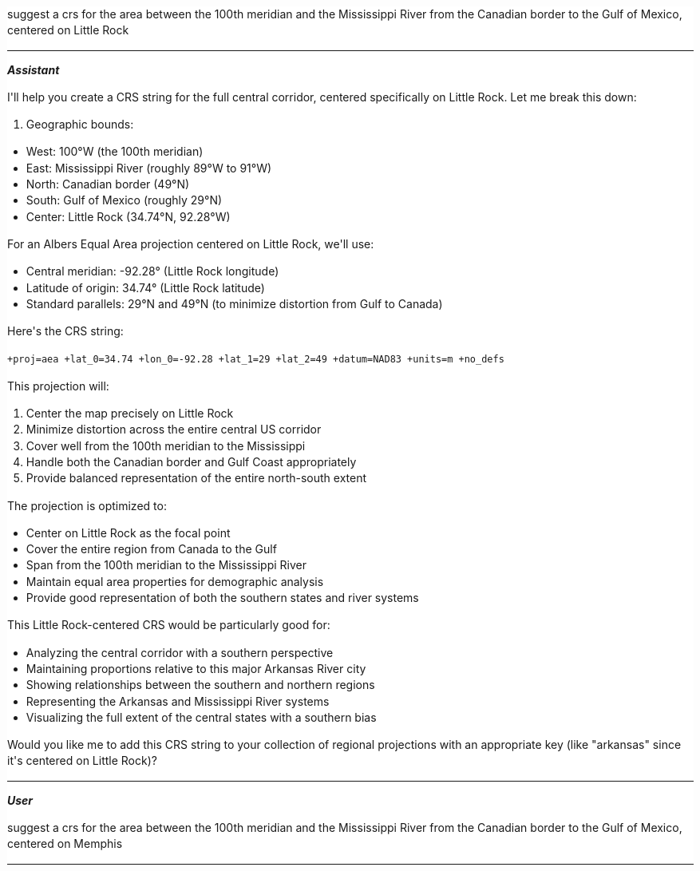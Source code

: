 suggest a crs for the area between the 100th meridian and the Mississippi River from the Canadian border to the Gulf of Mexico, centered on Little Rock

---

_**Assistant**_

I'll help you create a CRS string for the full central corridor, centered specifically on Little Rock. Let me break this down:

1. Geographic bounds:
- West: 100°W (the 100th meridian)
- East: Mississippi River (roughly 89°W to 91°W)
- North: Canadian border (49°N)
- South: Gulf of Mexico (roughly 29°N)
- Center: Little Rock (34.74°N, 92.28°W)

For an Albers Equal Area projection centered on Little Rock, we'll use:
- Central meridian: -92.28° (Little Rock longitude)
- Latitude of origin: 34.74° (Little Rock latitude)
- Standard parallels: 29°N and 49°N (to minimize distortion from Gulf to Canada)

Here's the CRS string:
```
+proj=aea +lat_0=34.74 +lon_0=-92.28 +lat_1=29 +lat_2=49 +datum=NAD83 +units=m +no_defs
```

This projection will:
1. Center the map precisely on Little Rock
2. Minimize distortion across the entire central US corridor
3. Cover well from the 100th meridian to the Mississippi
4. Handle both the Canadian border and Gulf Coast appropriately
5. Provide balanced representation of the entire north-south extent

The projection is optimized to:
- Center on Little Rock as the focal point
- Cover the entire region from Canada to the Gulf
- Span from the 100th meridian to the Mississippi River
- Maintain equal area properties for demographic analysis
- Provide good representation of both the southern states and river systems

This Little Rock-centered CRS would be particularly good for:
- Analyzing the central corridor with a southern perspective
- Maintaining proportions relative to this major Arkansas River city
- Showing relationships between the southern and northern regions
- Representing the Arkansas and Mississippi River systems
- Visualizing the full extent of the central states with a southern bias

Would you like me to add this CRS string to your collection of regional projections with an appropriate key (like "arkansas" since it's centered on Little Rock)?

---

_**User**_

suggest a crs for the area between the 100th meridian and the Mississippi River from the Canadian border to the Gulf of Mexico, centered on Memphis

---